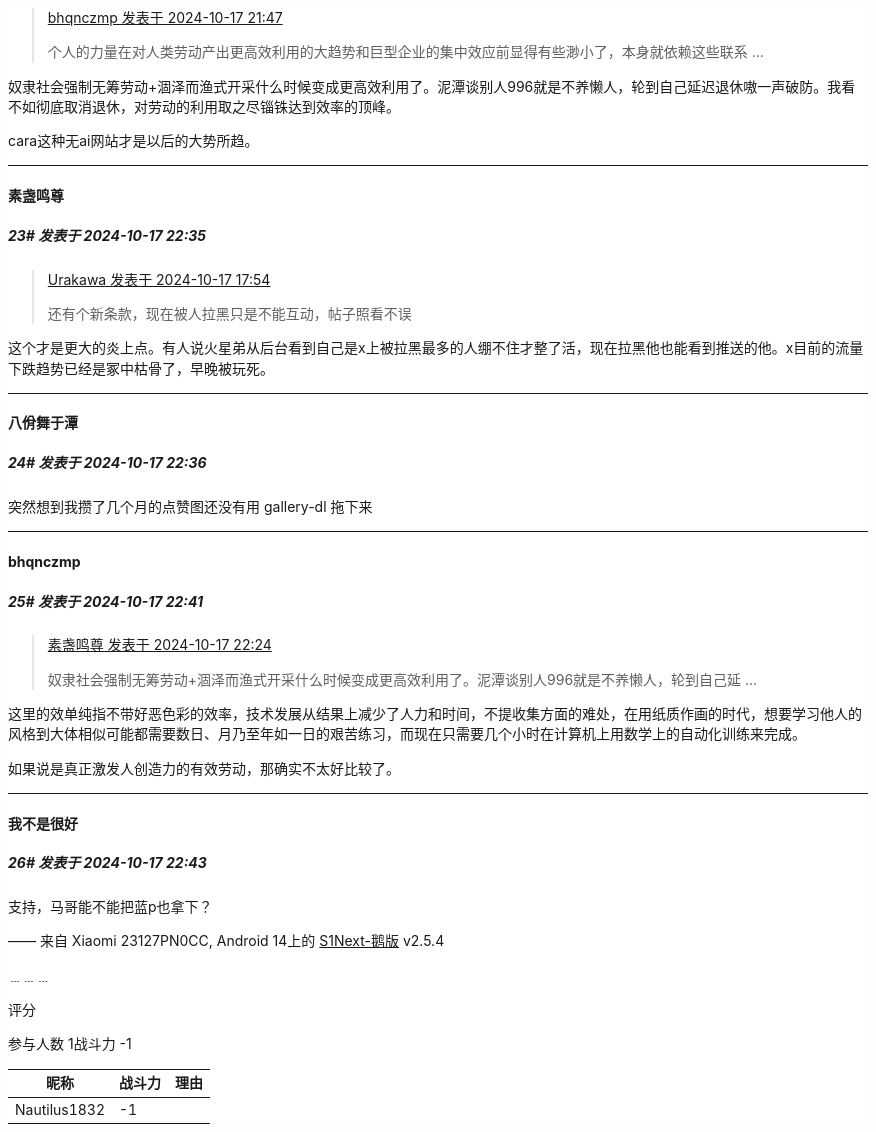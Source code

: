 <blockquote><a href="httphttps://bbs.saraba1st.com/2b/forum.php?mod=redirect&amp;goto=findpost&amp;pid=66476180&amp;ptid=2203519" target="_blank">bhqnczmp 发表于 2024-10-17 21:47</a>

个人的力量在对人类劳动产出更高效利用的大趋势和巨型企业的集中效应前显得有些渺小了，本身就依赖这些联系 ...</blockquote>
奴隶社会强制无筹劳动+涸泽而渔式开采什么时候变成更高效利用了。泥潭谈别人996就是不养懒人，轮到自己延迟退休嗷一声破防。我看不如彻底取消退休，对劳动的利用取之尽锱铢达到效率的顶峰。

cara这种无ai网站才是以后的大势所趋。

*****

####  素盏鸣尊  
##### 23#       发表于 2024-10-17 22:35

<blockquote><a href="httphttps://bbs.saraba1st.com/2b/forum.php?mod=redirect&amp;goto=findpost&amp;pid=66474629&amp;ptid=2203519" target="_blank">Urakawa 发表于 2024-10-17 17:54</a>

还有个新条款，现在被人拉黑只是不能互动，帖子照看不误</blockquote>
这个才是更大的炎上点。有人说火星弟从后台看到自己是x上被拉黑最多的人绷不住才整了活，现在拉黑他也能看到推送的他。x目前的流量下跌趋势已经是冢中枯骨了，早晚被玩死。

*****

####  八佾舞于潭  
##### 24#       发表于 2024-10-17 22:36

突然想到我攒了几个月的点赞图还没有用 gallery-dl 拖下来

*****

####  bhqnczmp  
##### 25#       发表于 2024-10-17 22:41

<blockquote><a href="httphttps://bbs.saraba1st.com/2b/forum.php?mod=redirect&amp;goto=findpost&amp;pid=66476536&amp;ptid=2203519" target="_blank">素盏鸣尊 发表于 2024-10-17 22:24</a>

奴隶社会强制无筹劳动+涸泽而渔式开采什么时候变成更高效利用了。泥潭谈别人996就是不养懒人，轮到自己延 ...</blockquote>
这里的效单纯指不带好恶色彩的效率，技术发展从结果上减少了人力和时间，不提收集方面的难处，在用纸质作画的时代，想要学习他人的风格到大体相似可能都需要数日、月乃至年如一日的艰苦练习，而现在只需要几个小时在计算机上用数学上的自动化训练来完成。

如果说是真正激发人创造力的有效劳动，那确实不太好比较了。

*****

####  我不是很好  
##### 26#       发表于 2024-10-17 22:43

支持，马哥能不能把蓝p也拿下？

—— 来自 Xiaomi 23127PN0CC, Android 14上的 [S1Next-鹅版](https://github.com/ykrank/S1-Next/releases) v2.5.4

﹍﹍﹍

评分

 参与人数 1战斗力 -1

|昵称|战斗力|理由|
|----|---|---|
| Nautilus1832|-1||
